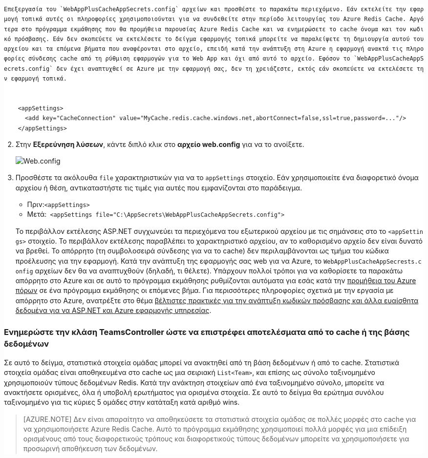     Επεξεργασία του `WebAppPlusCacheAppSecrets.config` αρχείων και προσθέστε το παρακάτω περιεχόμενο. Εάν εκτελείτε την εφαρμογή τοπικά αυτές οι πληροφορίες χρησιμοποιούνται για να συνδεθείτε στην περίοδο λειτουργίας του Azure Redis Cache. Αργότερα στο πρόγραμμα εκμάθησης που θα προμήθεια παρουσίας Azure Redis Cache και να ενημερώσετε το cache όνομα και τον κωδικό πρόσβασης. Εάν δεν σκοπεύετε να εκτελέσετε το δείγμα εφαρμογής τοπικά μπορείτε να παραλείψετε τη δημιουργία αυτού του αρχείου και τα επόμενα βήματα που αναφέρονται στο αρχείο, επειδή κατά την ανάπτυξη στη Azure η εφαρμογή ανακτά τις πληροφορίες σύνδεσης cache από τη ρύθμιση εφαρμογών για το Web App και όχι από αυτό το αρχείο. Εφόσον το `WebAppPlusCacheAppSecrets.config` δεν έχει αναπτυχθεί σε Azure με την εφαρμογή σας, δεν τη χρειάζεστε, εκτός εάν σκοπεύετε να εκτελέσετε την εφαρμογή τοπικά.


        <appSettings>
          <add key="CacheConnection" value="MyCache.redis.cache.windows.net,abortConnect=false,ssl=true,password=..."/>
        </appSettings>


2. Στην **Εξερεύνηση λύσεων**, κάντε διπλό κλικ στο **αρχείο web.config** για να το ανοίξετε.

    ![Web.config][cache-web-config]

3. Προσθέστε τα ακόλουθα `file` χαρακτηριστικών για να το `appSettings` στοιχείο. Εάν χρησιμοποιείτε ένα διαφορετικό όνομα αρχείου ή θέση, αντικαταστήστε τις τιμές για αυτές που εμφανίζονται στο παράδειγμα.
    -   Πριν:`<appSettings>`
    -   Μετά:` <appSettings file="C:\AppSecrets\WebAppPlusCacheAppSecrets.config">`

    Το περιβάλλον εκτέλεσης ASP.NET συγχωνεύει τα περιεχόμενα του εξωτερικού αρχείου με τις σημάνσεις στο το `<appSettings>` στοιχείο. Το περιβάλλον εκτέλεσης παραβλέπει το χαρακτηριστικό αρχείου, αν το καθορισμένο αρχείο δεν είναι δυνατό να βρεθεί. Το απόρρητο (τη συμβολοσειρά σύνδεσης για να το cache) δεν περιλαμβάνονται ως τμήμα του κώδικα προέλευσης για την εφαρμογή. Κατά την ανάπτυξη της εφαρμογής σας web για να Azure, το `WebAppPlusCacheAppSecrests.config` αρχείων δεν θα να αναπτυχθούν (δηλαδή, τι θέλετε). Υπάρχουν πολλοί τρόποι για να καθορίσετε τα παρακάτω απόρρητο στο Azure και σε αυτό το πρόγραμμα εκμάθησης ρυθμίζονται αυτόματα για εσάς κατά την [προμήθεια του Azure πόρων](#provision-the-azure-resources) σε ένα πρόγραμμα εκμάθησης οι επόμενες βήμα. Για περισσότερες πληροφορίες σχετικά με την εργασία με απόρρητο στο Azure, ανατρέξτε στο θέμα [βέλτιστες πρακτικές για την ανάπτυξη κωδικών πρόσβασης και άλλα ευαίσθητα δεδομένα για να ASP.NET και Azure εφαρμογής υπηρεσίας](http://www.asp.net/identity/overview/features-api/best-practices-for-deploying-passwords-and-other-sensitive-data-to-aspnet-and-azure).


### <a name="update-the-teamscontroller-class-to-return-results-from-the-cache-or-the-database"></a>Ενημερώστε την κλάση TeamsController ώστε να επιστρέφει αποτελέσματα από το cache ή της βάσης δεδομένων

Σε αυτό το δείγμα, στατιστικά στοιχεία ομάδας μπορεί να ανακτηθεί από τη βάση δεδομένων ή από το cache. Στατιστικά στοιχεία ομάδας είναι αποθηκευμένα στο cache ως μια σειριακή `List<Team>`, και επίσης ως σύνολο ταξινομημένο χρησιμοποιούν τύπους δεδομένων Redis. Κατά την ανάκτηση στοιχείων από ένα ταξινομημένο σύνολο, μπορείτε να ανακτήσετε ορισμένες, όλα ή υποβολή ερωτήματος για ορισμένα στοιχεία. Σε αυτό το δείγμα θα ερώτημα συνόλου ταξινομημένο για τις κύριες 5 ομάδες στην κατάταξη κατά αριθμό wins.

>[AZURE.NOTE] Δεν είναι απαραίτητο να αποθηκεύσετε τα στατιστικά στοιχεία ομάδας σε πολλές μορφές στο cache για να χρησιμοποιήσετε Azure Redis Cache. Αυτό το πρόγραμμα εκμάθησης χρησιμοποιεί πολλά μορφές για μια επίδειξη ορισμένους από τους διαφορετικούς τρόπους και διαφορετικούς τύπους δεδομένων μπορείτε να χρησιμοποιήσετε για προσωρινή αποθήκευση των δεδομένων.


[cache-starter-application]: ./media/cache-web-app-howto/cache-starter-application.png
[cache-added-to-application]: ./media/cache-web-app-howto/cache-added-to-application.png
[cache-create-project]: ./media/cache-web-app-howto/cache-create-project.png
[cache-select-template]: ./media/cache-web-app-howto/cache-select-template.png
[cache-model-add-class]: ./media/cache-web-app-howto/cache-model-add-class.png
[cache-model-add-class-dialog]: ./media/cache-web-app-howto/cache-model-add-class-dialog.png
[cache-add-controller]: ./media/cache-web-app-howto/cache-add-controller.png
[cache-add-controller-class]: ./media/cache-web-app-howto/cache-add-controller-class.png
[cache-configure-controller]: ./media/cache-web-app-howto/cache-configure-controller.png
[cache-global-asax]: ./media/cache-web-app-howto/cache-global-asax.png
[cache-RouteConfig-cs]: ./media/cache-web-app-howto/cache-RouteConfig-cs.png
[cache-layout-cshtml]: ./media/cache-web-app-howto/cache-layout-cshtml.png
[cache-layout-cshtml-code]: ./media/cache-web-app-howto/cache-layout-cshtml-code.png
[redis-cache-manage-nuget-menu]: ./media/cache-web-app-howto/redis-cache-manage-nuget-menu.png
[redis-cache-stack-exchange-nuget]: ./media/cache-web-app-howto/redis-cache-stack-exchange-nuget.png
[cache-teamscontroller]: ./media/cache-web-app-howto/cache-teamscontroller.png
[cache-web-config]: ./media/cache-web-app-howto/cache-web-config.png
[cache-views-teams-index-cshtml]: ./media/cache-web-app-howto/cache-views-teams-index-cshtml.png
[cache-teams-index-table]: ./media/cache-web-app-howto/cache-teams-index-table.png
[cache-status-message]: ./media/cache-web-app-howto/cache-status-message.png
[deploybutton]: ./media/cache-web-app-howto/deploybutton.png
[cache-deploy-to-azure-step-1]: ./media/cache-web-app-howto/cache-deploy-to-azure-step-1.png
[cache-deploy-to-azure-step-2]: ./media/cache-web-app-howto/cache-deploy-to-azure-step-2.png
[cache-deploy-to-azure-step-3]: ./media/cache-web-app-howto/cache-deploy-to-azure-step-3.png
[cache-deployment-started]: ./media/cache-web-app-howto/cache-deployment-started.png
[cache-publish-app]: ./media/cache-web-app-howto/cache-publish-app.png
[cache-publish-to-app-service]: ./media/cache-web-app-howto/cache-publish-to-app-service.png
[cache-select-web-app]: ./media/cache-web-app-howto/cache-select-web-app.png
[cache-publish]: ./media/cache-web-app-howto/cache-publish.png
[cache-delete-resource-group]: ./media/cache-web-app-howto/cache-delete-resource-group.png
[cache-delete-confirm]: ./media/cache-web-app-howto/cache-delete-confirm.png